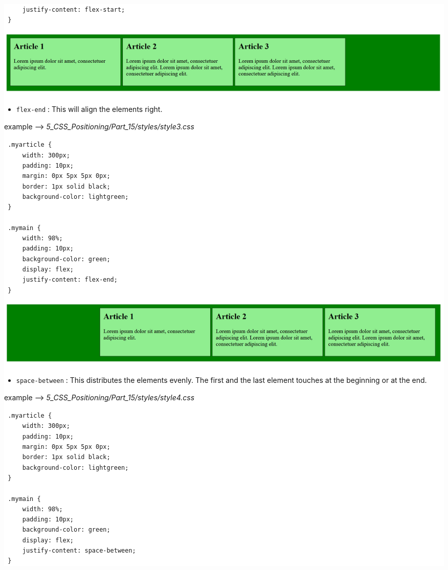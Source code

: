    ```
        justify-content: flex-start;
    }
   ```
 ![Preview](5_CSS_Positioning/images/Preview_5_15B.PNG)


- `flex-end` : This will align the elements right.

 example --> *5_CSS_Positioning/Part_15/styles/style3.css*
   ```
    .myarticle {
        width: 300px;
        padding: 10px;
        margin: 0px 5px 5px 0px;
        border: 1px solid black;
        background-color: lightgreen;
    }

    .mymain {
        width: 98%;
        padding: 10px;
        background-color: green;
        display: flex;
        justify-content: flex-end;
    }
   ```
 ![Preview](5_CSS_Positioning/images/Preview_5_15C.PNG)


 - `space-between` : This distributes the elements evenly. The first and the last element touches at the beginning or at the end.
 
 example --> *5_CSS_Positioning/Part_15/styles/style4.css*
   ```
    .myarticle {
        width: 300px;
        padding: 10px;
        margin: 0px 5px 5px 0px;
        border: 1px solid black;
        background-color: lightgreen;
    }

    .mymain {
        width: 98%;
        padding: 10px;
        background-color: green;
        display: flex;
        justify-content: space-between;
    }
   ```